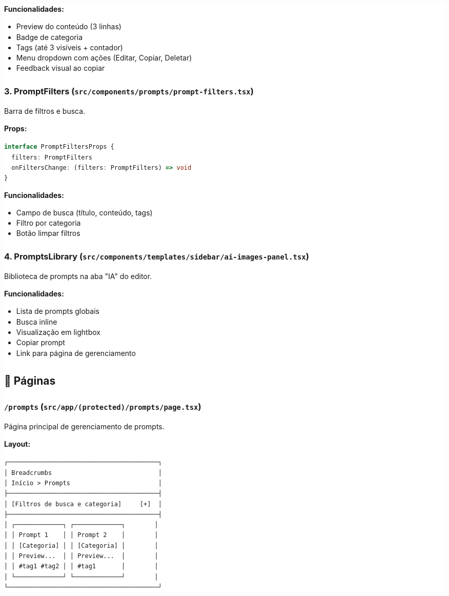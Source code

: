**Funcionalidades:**
- Preview do conteúdo (3 linhas)
- Badge de categoria
- Tags (até 3 visíveis + contador)
- Menu dropdown com ações (Editar, Copiar, Deletar)
- Feedback visual ao copiar

### 3. PromptFilters (`src/components/prompts/prompt-filters.tsx`)
Barra de filtros e busca.

**Props:**
```typescript
interface PromptFiltersProps {
  filters: PromptFilters
  onFiltersChange: (filters: PromptFilters) => void
}
```

**Funcionalidades:**
- Campo de busca (título, conteúdo, tags)
- Filtro por categoria
- Botão limpar filtros

### 4. PromptsLibrary (`src/components/templates/sidebar/ai-images-panel.tsx`)
Biblioteca de prompts na aba "IA" do editor.

**Funcionalidades:**
- Lista de prompts globais
- Busca inline
- Visualização em lightbox
- Copiar prompt
- Link para página de gerenciamento

## 📄 Páginas

### `/prompts` (`src/app/(protected)/prompts/page.tsx`)
Página principal de gerenciamento de prompts.

**Layout:**
```
┌─────────────────────────────────────────┐
│ Breadcrumbs                             │
│ Início > Prompts                        │
├─────────────────────────────────────────┤
│ [Filtros de busca e categoria]     [+]  │
├─────────────────────────────────────────┤
│ ┌─────────────┐ ┌─────────────┐        │
│ │ Prompt 1    │ │ Prompt 2    │        │
│ │ [Categoria] │ │ [Categoria] │        │
│ │ Preview...  │ │ Preview...  │        │
│ │ #tag1 #tag2 │ │ #tag1       │        │
│ └─────────────┘ └─────────────┘        │
└─────────────────────────────────────────┘
```
